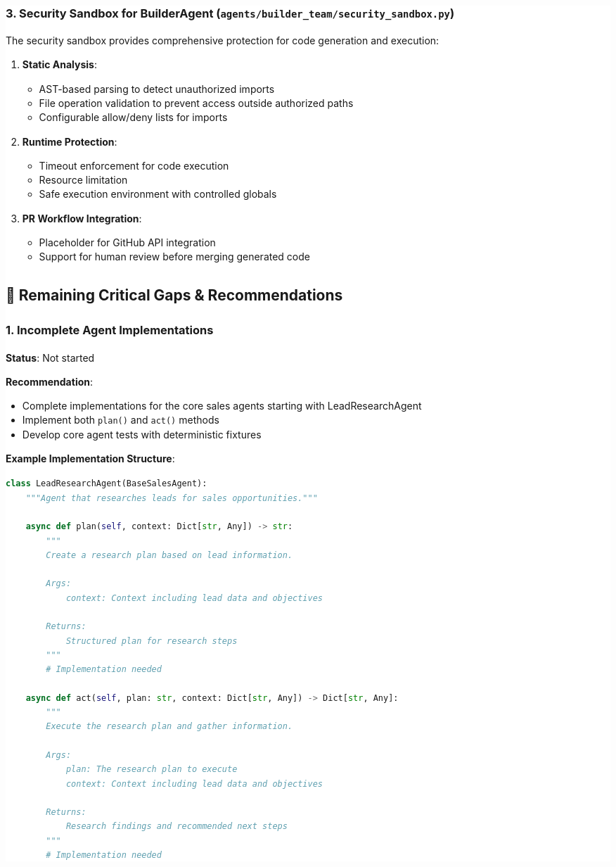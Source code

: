### 3. Security Sandbox for BuilderAgent (`agents/builder_team/security_sandbox.py`)

The security sandbox provides comprehensive protection for code generation and execution:

1. **Static Analysis**:
   - AST-based parsing to detect unauthorized imports
   - File operation validation to prevent access outside authorized paths
   - Configurable allow/deny lists for imports

2. **Runtime Protection**:
   - Timeout enforcement for code execution
   - Resource limitation
   - Safe execution environment with controlled globals

3. **PR Workflow Integration**:
   - Placeholder for GitHub API integration
   - Support for human review before merging generated code

## 🚧 Remaining Critical Gaps & Recommendations

### 1. Incomplete Agent Implementations

**Status**: Not started

**Recommendation**:
- Complete implementations for the core sales agents starting with LeadResearchAgent
- Implement both `plan()` and `act()` methods
- Develop core agent tests with deterministic fixtures

**Example Implementation Structure**:
```python
class LeadResearchAgent(BaseSalesAgent):
    """Agent that researches leads for sales opportunities."""
    
    async def plan(self, context: Dict[str, Any]) -> str:
        """
        Create a research plan based on lead information.
        
        Args:
            context: Context including lead data and objectives
            
        Returns:
            Structured plan for research steps
        """
        # Implementation needed
        
    async def act(self, plan: str, context: Dict[str, Any]) -> Dict[str, Any]:
        """
        Execute the research plan and gather information.
        
        Args:
            plan: The research plan to execute
            context: Context including lead data and objectives
            
        Returns:
            Research findings and recommended next steps
        """
        # Implementation needed
```
